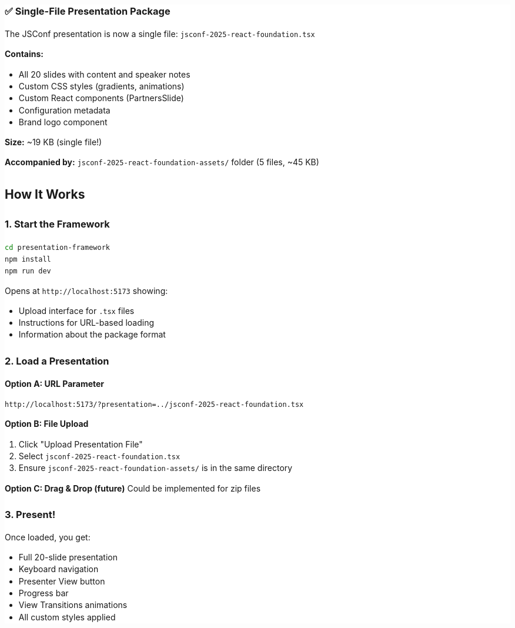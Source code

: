 ### ✅ Single-File Presentation Package

The JSConf presentation is now a single file: `jsconf-2025-react-foundation.tsx`

**Contains:**
- All 20 slides with content and speaker notes
- Custom CSS styles (gradients, animations)
- Custom React components (PartnersSlide)
- Configuration metadata
- Brand logo component

**Size:** ~19 KB (single file!)

**Accompanied by:** `jsconf-2025-react-foundation-assets/` folder (5 files, ~45 KB)

## How It Works

### 1. Start the Framework

```bash
cd presentation-framework
npm install
npm run dev
```

Opens at `http://localhost:5173` showing:
- Upload interface for `.tsx` files
- Instructions for URL-based loading
- Information about the package format

### 2. Load a Presentation

**Option A: URL Parameter**
```
http://localhost:5173/?presentation=../jsconf-2025-react-foundation.tsx
```

**Option B: File Upload**
1. Click "Upload Presentation File"
2. Select `jsconf-2025-react-foundation.tsx`
3. Ensure `jsconf-2025-react-foundation-assets/` is in the same directory

**Option C: Drag & Drop (future)**
Could be implemented for zip files

### 3. Present!

Once loaded, you get:
- Full 20-slide presentation
- Keyboard navigation
- Presenter View button
- Progress bar
- View Transitions animations
- All custom styles applied
